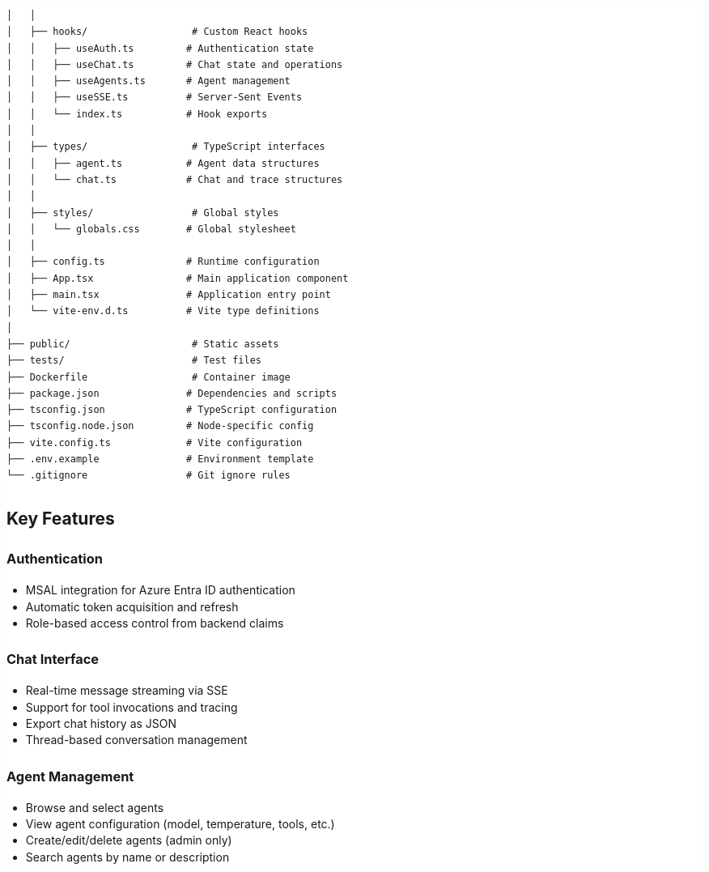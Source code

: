 ```
│   │
│   ├── hooks/                  # Custom React hooks
│   │   ├── useAuth.ts         # Authentication state
│   │   ├── useChat.ts         # Chat state and operations
│   │   ├── useAgents.ts       # Agent management
│   │   ├── useSSE.ts          # Server-Sent Events
│   │   └── index.ts           # Hook exports
│   │
│   ├── types/                  # TypeScript interfaces
│   │   ├── agent.ts           # Agent data structures
│   │   └── chat.ts            # Chat and trace structures
│   │
│   ├── styles/                 # Global styles
│   │   └── globals.css        # Global stylesheet
│   │
│   ├── config.ts              # Runtime configuration
│   ├── App.tsx                # Main application component
│   ├── main.tsx               # Application entry point
│   └── vite-env.d.ts          # Vite type definitions
│
├── public/                     # Static assets
├── tests/                      # Test files
├── Dockerfile                  # Container image
├── package.json               # Dependencies and scripts
├── tsconfig.json              # TypeScript configuration
├── tsconfig.node.json         # Node-specific config
├── vite.config.ts             # Vite configuration
├── .env.example               # Environment template
└── .gitignore                 # Git ignore rules
```

## Key Features

### Authentication
- MSAL integration for Azure Entra ID authentication
- Automatic token acquisition and refresh
- Role-based access control from backend claims

### Chat Interface
- Real-time message streaming via SSE
- Support for tool invocations and tracing
- Export chat history as JSON
- Thread-based conversation management

### Agent Management
- Browse and select agents
- View agent configuration (model, temperature, tools, etc.)
- Create/edit/delete agents (admin only)
- Search agents by name or description
